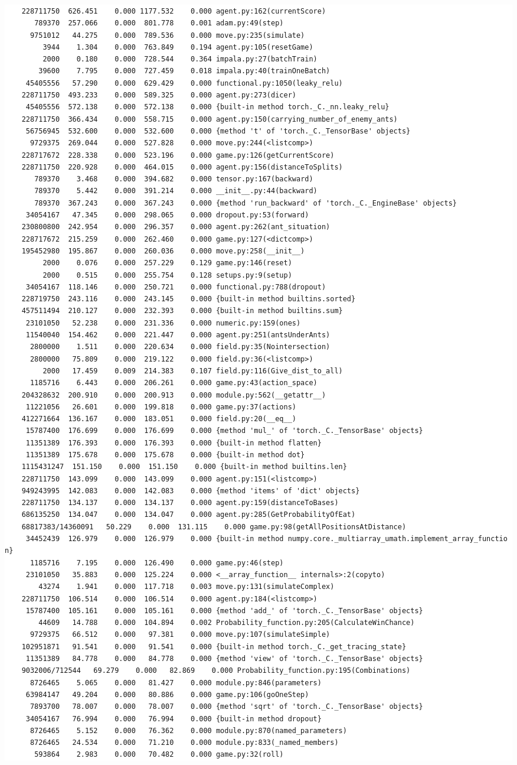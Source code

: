         228711750  626.451    0.000 1177.532    0.000 agent.py:162(currentScore)
           789370  257.066    0.000  801.778    0.001 adam.py:49(step)
          9751012   44.275    0.000  789.536    0.000 move.py:235(simulate)
             3944    1.304    0.000  763.849    0.194 agent.py:105(resetGame)
             2000    0.180    0.000  728.544    0.364 impala.py:27(batchTrain)
            39600    7.795    0.000  727.459    0.018 impala.py:40(trainOneBatch)
         45405556   57.290    0.000  629.429    0.000 functional.py:1050(leaky_relu)
        228711750  493.233    0.000  589.325    0.000 agent.py:273(dicer)
         45405556  572.138    0.000  572.138    0.000 {built-in method torch._C._nn.leaky_relu}
        228711750  366.434    0.000  558.715    0.000 agent.py:150(carrying_number_of_enemy_ants)
         56756945  532.600    0.000  532.600    0.000 {method 't' of 'torch._C._TensorBase' objects}
          9729375  269.044    0.000  527.828    0.000 move.py:244(<listcomp>)
        228717672  228.338    0.000  523.196    0.000 game.py:126(getCurrentScore)
        228711750  220.928    0.000  464.015    0.000 agent.py:156(distanceToSplits)
           789370    3.468    0.000  394.682    0.000 tensor.py:167(backward)
           789370    5.442    0.000  391.214    0.000 __init__.py:44(backward)
           789370  367.243    0.000  367.243    0.000 {method 'run_backward' of 'torch._C._EngineBase' objects}
         34054167   47.345    0.000  298.065    0.000 dropout.py:53(forward)
        230800800  242.954    0.000  296.357    0.000 agent.py:262(ant_situation)
        228717672  215.259    0.000  262.460    0.000 game.py:127(<dictcomp>)
        195452980  195.867    0.000  260.036    0.000 move.py:258(__init__)
             2000    0.076    0.000  257.229    0.129 game.py:146(reset)
             2000    0.515    0.000  255.754    0.128 setups.py:9(setup)
         34054167  118.146    0.000  250.721    0.000 functional.py:788(dropout)
        228719750  243.116    0.000  243.145    0.000 {built-in method builtins.sorted}
        457511494  210.127    0.000  232.393    0.000 {built-in method builtins.sum}
         23101050   52.238    0.000  231.336    0.000 numeric.py:159(ones)
         11540040  154.462    0.000  221.447    0.000 agent.py:251(antsUnderAnts)
          2800000    1.511    0.000  220.634    0.000 field.py:35(Nointersection)
          2800000   75.809    0.000  219.122    0.000 field.py:36(<listcomp>)
             2000   17.459    0.009  214.383    0.107 field.py:116(Give_dist_to_all)
          1185716    6.443    0.000  206.261    0.000 game.py:43(action_space)
        204328632  200.910    0.000  200.913    0.000 module.py:562(__getattr__)
         11221056   26.601    0.000  199.818    0.000 game.py:37(actions)
        412271664  136.167    0.000  183.051    0.000 field.py:20(__eq__)
         15787400  176.699    0.000  176.699    0.000 {method 'mul_' of 'torch._C._TensorBase' objects}
         11351389  176.393    0.000  176.393    0.000 {built-in method flatten}
         11351389  175.678    0.000  175.678    0.000 {built-in method dot}
        1115431247  151.150    0.000  151.150    0.000 {built-in method builtins.len}
        228711750  143.099    0.000  143.099    0.000 agent.py:151(<listcomp>)
        949243995  142.083    0.000  142.083    0.000 {method 'items' of 'dict' objects}
        228711750  134.137    0.000  134.137    0.000 agent.py:159(distanceToBases)
        686135250  134.047    0.000  134.047    0.000 agent.py:285(GetProbabilityOfEat)
        68817383/14360091   50.229    0.000  131.115    0.000 game.py:98(getAllPositionsAtDistance)
         34452439  126.979    0.000  126.979    0.000 {built-in method numpy.core._multiarray_umath.implement_array_function}
          1185716    7.195    0.000  126.490    0.000 game.py:46(step)
         23101050   35.883    0.000  125.224    0.000 <__array_function__ internals>:2(copyto)
            43274    1.941    0.000  117.718    0.003 move.py:131(simulateComplex)
        228711750  106.514    0.000  106.514    0.000 agent.py:184(<listcomp>)
         15787400  105.161    0.000  105.161    0.000 {method 'add_' of 'torch._C._TensorBase' objects}
            44609   14.788    0.000  104.894    0.002 Probability_function.py:205(CalculateWinChance)
          9729375   66.512    0.000   97.381    0.000 move.py:107(simulateSimple)
        102951871   91.541    0.000   91.541    0.000 {built-in method torch._C._get_tracing_state}
         11351389   84.778    0.000   84.778    0.000 {method 'view' of 'torch._C._TensorBase' objects}
        9032006/712544   69.279    0.000   82.869    0.000 Probability_function.py:195(Combinations)
          8726465    5.065    0.000   81.427    0.000 module.py:846(parameters)
         63984147   49.204    0.000   80.886    0.000 game.py:106(goOneStep)
          7893700   78.007    0.000   78.007    0.000 {method 'sqrt' of 'torch._C._TensorBase' objects}
         34054167   76.994    0.000   76.994    0.000 {built-in method dropout}
          8726465    5.152    0.000   76.362    0.000 module.py:870(named_parameters)
          8726465   24.534    0.000   71.210    0.000 module.py:833(_named_members)
           593864    2.983    0.000   70.482    0.000 game.py:32(roll)